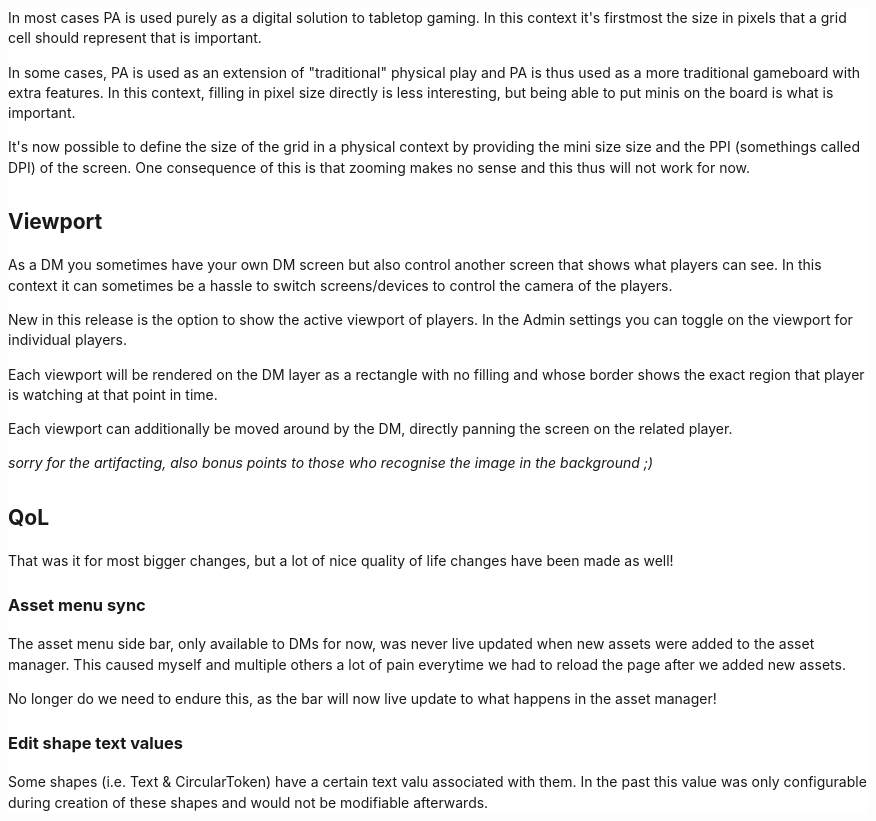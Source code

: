 In most cases PA is used purely as a digital solution to tabletop gaming.
In this context it's firstmost the size in pixels that a grid cell should represent that is important.

In some cases, PA is used as an extension of "traditional" physical play and PA is thus used as a more traditional gameboard with extra features.
In this context, filling in pixel size directly is less interesting, but being able to put minis on the board is what is important.

It's now possible to define the size of the grid in a physical context by providing the mini size size and the PPI (somethings called DPI) of the screen. One consequence of this is that zooming makes no sense and this thus will not work for now.

## Viewport

As a DM you sometimes have your own DM screen but also control another screen that shows what players can see.
In this context it can sometimes be a hassle to switch screens/devices to control the camera of the players.

New in this release is the option to show the active viewport of players. In the Admin settings you can toggle on the viewport for individual players.

Each viewport will be rendered on the DM layer as a rectangle with no filling and whose border shows the exact region that player is watching at that point in time.

Each viewport can additionally be moved around by the DM, directly panning the screen on the related player.

<video autoplay loop muted style="max-width: 680px;">
   <source src="/assets/0.27.0/viewport.webm" type="video/webm">
   <source src="/assets/0.27.0/viewport.mp4" type="video/mp4">
</video>

_sorry for the artifacting, also bonus points to those who recognise the image in the background ;)_

## QoL

That was it for most bigger changes, but a lot of nice quality of life changes have been made as well!

### Asset menu sync

The asset menu side bar, only available to DMs for now, was never live updated when new assets were added to the asset manager.
This caused myself and multiple others a lot of pain everytime we had to reload the page after we added new assets.

No longer do we need to endure this, as the bar will now live update to what happens in the asset manager!

### Edit shape text values

Some shapes (i.e. Text & CircularToken) have a certain text valu associated with them.
In the past this value was only configurable during creation of these shapes and would not be modifiable afterwards.
